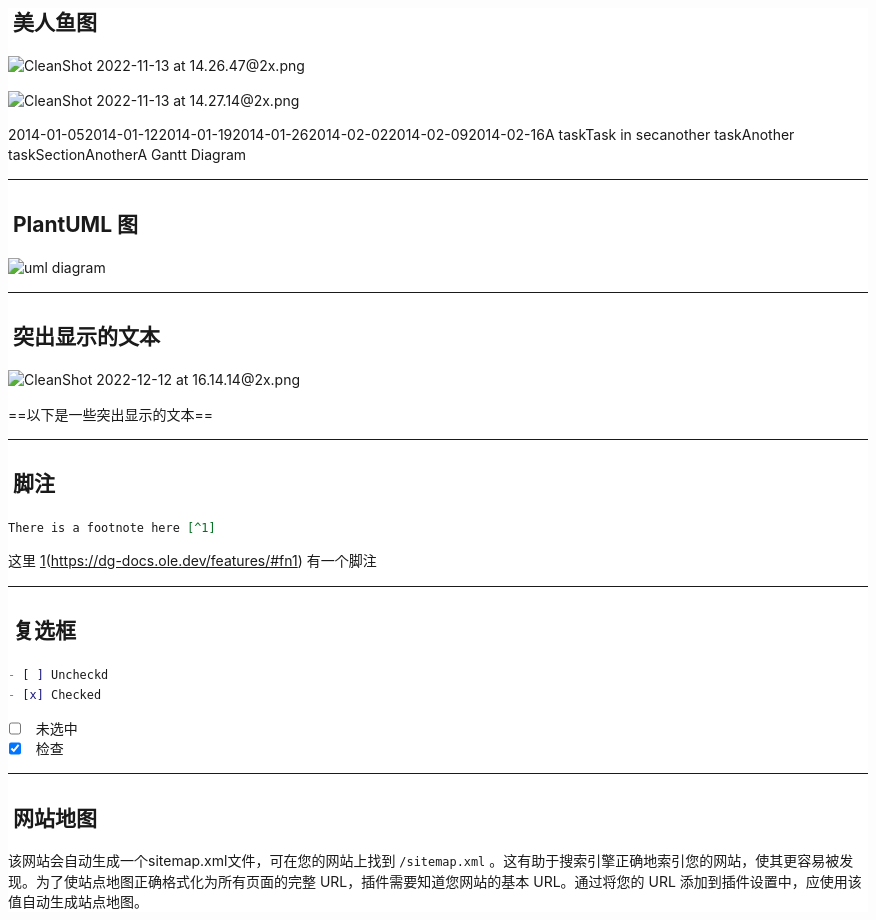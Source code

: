 ##  美人鱼图  
  
![CleanShot 2022-11-13 at 14.26.47@2x.png](https://dg-docs.ole.dev/img/user/img/CleanShot%202022-11-13%20at%2014.26.47@2x.png)  
  
![CleanShot 2022-11-13 at 14.27.14@2x.png](https://dg-docs.ole.dev/img/user/img/CleanShot%202022-11-13%20at%2014.27.14@2x.png)  
  
2014-01-052014-01-122014-01-192014-01-262014-02-022014-02-092014-02-16A taskTask in secanother taskAnother taskSectionAnotherA Gantt Diagram  
  
---  
  
##  PlantUML 图  
  
![uml diagram](https://www.plantuml.com/plantuml/svg/jLHTRzem57tthxWAhnjBCsWx52AwJdkRLAsR-a1vkCGtmIAn8zk8TjF--wuXq9HHrZqiaHBhVfvphks9ysZzggx4PB_oobS4jwRmQxIyU7IUQdWBrqPxL9gi4wAYmeCtO5Mvy22LfTmheuLmIwKRj5Z3Jm7W5YZDMkaI2gmSiGMjDUlFNEbM_I0uYzaagS1LvR_HWx-gLAbhqXvo_f1bxzfYSwUaNq0IX-WQ7xwGSrXIMo4MluHOA4d0E2qP_zXG5qU0XhgiA4rtdBQK-f_GunmTPTa6x4VCbwKrAoslJMKiz0RlBwKSiYVWRMt5vWdHnagohJMXy-H3Y6pJBQl4U1dP4uw6XJCwJRyxiYzrZ2y7oSNyDHtZOKB3ysSDNYPwH_EhfgbKZc58_vEksBA4Q3mEFEzrwdXAexCuczviFBFqNR1a4UoLG0TXnRcCYESAqS7UkzVJ0yiif3ydsR9wakDcMwq3_4XARx1vZYNkLJYH5YJOgHuuiz3GKRfBVtzwkWhyRKuipScGm_wx7VslZJiduS-MEsSORnWKzAUzYpYyR_n2vKlDnt6SpFhPQQmmWYZDWw2ZDZtZQYuIfxDUsso7yaYRhuJIGM5D3QWbtoZAa-FRAn8Jqd9p-Mt_lm40)  
  
---  
  
##  突出显示的文本  
  
![CleanShot 2022-12-12 at 16.14.14@2x.png](https://dg-docs.ole.dev/img/user/img/CleanShot%202022-12-12%20at%2016.14.14@2x.png)  
  
==以下是一些突出显示的文本==  
  
---  
  
##  脚注  
  
```markdown  
There is a footnote here [^1]  
```  
  
这里 [1](1.md)(https://dg-docs.ole.dev/features/#fn1) 有一个脚注  
  
---  
  
##  复选框  
  
```markdown  
- [ ] Uncheckd  
- [x] Checked  
```  
  
- [ ]  未选中  
- [x]  检查  
  
---  
  
##  网站地图  
  
该网站会自动生成一个sitemap.xml文件，可在您的网站上找到 `/sitemap.xml` 。这有助于搜索引擎正确地索引您的网站，使其更容易被发现。为了使站点地图正确格式化为所有页面的完整 URL，插件需要知道您网站的基本 URL。通过将您的 URL 添加到插件设置中，应使用该值自动生成站点地图。  
  

[^1]: Here are some extra information in a footnote  